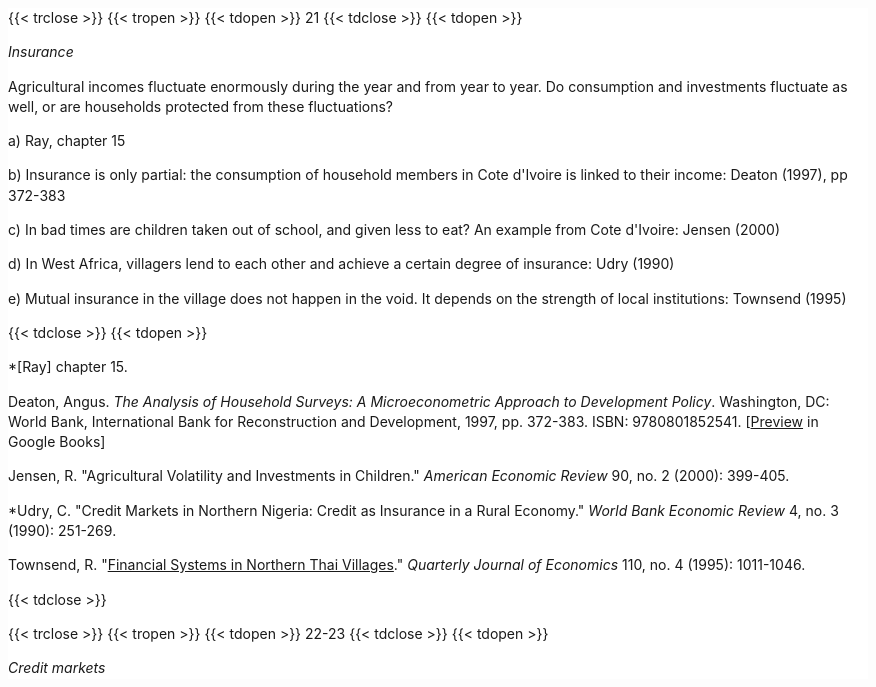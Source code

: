 {{< trclose >}}
{{< tropen >}}
{{< tdopen >}}
21
{{< tdclose >}}
{{< tdopen >}}


_Insurance_

Agricultural incomes fluctuate enormously during the year and from year to year. Do consumption and investments fluctuate as well, or are households protected from these fluctuations?

a) Ray, chapter 15

b) Insurance is only partial: the consumption of household members in Cote d'Ivoire is linked to their income: Deaton (1997), pp 372-383

c) In bad times are children taken out of school, and given less to eat? An example from Cote d'Ivoire: Jensen (2000)

d) In West Africa, villagers lend to each other and achieve a certain degree of insurance: Udry (1990)

e) Mutual insurance in the village does not happen in the void. It depends on the strength of local institutions: Townsend (1995)


{{< tdclose >}}
{{< tdopen >}}


\*\[Ray\] chapter 15.

Deaton, Angus. _The Analysis of Household Surveys: A Microeconometric Approach to Development Policy_. Washington, DC: World Bank, International Bank for Reconstruction and Development, 1997, pp. 372-383. ISBN: 9780801852541. \[[Preview](http://books.google.com/books?id=5Lp_p6bLD2IC&printsec=frontcover&source=gbs_navlinks_s#v=onepage&q=&f=false) in Google Books\]

Jensen, R. "Agricultural Volatility and Investments in Children." _American Economic Review_ 90, no. 2 (2000): 399-405.

\*Udry, C. "Credit Markets in Northern Nigeria: Credit as Insurance in a Rural Economy." _World Bank Economic Review_ 4, no. 3 (1990): 251-269.

Townsend, R. "[Financial Systems in Northern Thai Villages](http://robertmtownsend.net/sites/default/files/files/papers/published/FinancialSystems1995.pdf)." _Quarterly Journal of Economics_ 110, no. 4 (1995): 1011-1046.


{{< tdclose >}}

{{< trclose >}}
{{< tropen >}}
{{< tdopen >}}
22-23
{{< tdclose >}}
{{< tdopen >}}


_Credit markets_
